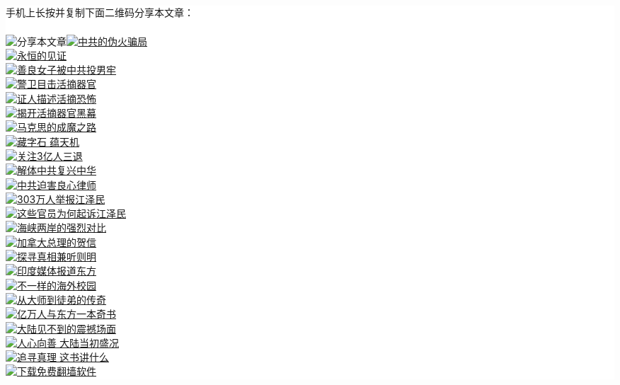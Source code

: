 ####
手机上长按并复制下面二维码分享本文章：<br><br><img src="http://www.hehaibao.com/qr/index.php?m=1&e=L&p=10&t=&d=https://github.com/clbjqp2826/djy/blob/master/gb/19/10/7/n11574795.md%231" title="分享本文章"></td><td VALIGN=TOP><a href="https://github.com/clbjqp2826/djy/blob/master/gb/16/1/21/n4622075.md?dfh#1" target="_blank"><img src="https://raw.githubusercontent.com/clbjqp2826/djy/master/gb/300/wei-f1.jpg" title="中共的伪火骗局"  alt="中共的伪火骗局"></a><br><a href="https://github.com/clbjqp2826/yh/blob/master/README.md?dfh#1" target="_blank"><img src="https://raw.githubusercontent.com/clbjqp2826/djy/master/gb/300/yong-h.jpg" title="永恒的见证"  alt="永恒的见证"></a><br><a href="https://github.com/clbjqp2826/djy/blob/master/gb/13/9/29/n3974789.md?dfh#1" target="_blank"><img src="https://raw.githubusercontent.com/clbjqp2826/djy/master/gb/300/shang-lnz.jpg" title="善良女子被中共投男牢"  alt="善良女子被中共投男牢"></a><br><a href="https://github.com/clbjqp2826/djy/blob/master/gb/16/3/16/n4663449.md?dfh#1" target="_blank"><img src="https://raw.githubusercontent.com/clbjqp2826/djy/master/gb/300/huo-z3.jpg" title="警卫目击活摘器官"  alt="警卫目击活摘器官"></a><br><a href="https://github.com/clbjqp2826/djy/blob/master/gb/16/8/7/n8177641.md?dfh#1" target="_blank"><img src="https://raw.githubusercontent.com/clbjqp2826/djy/master/gb/300/huo-z4.jpg" title="证人描述活摘恐怖"  alt="证人描述活摘恐怖"></a><br><a href="https://github.com/clbjqp2826/djy/blob/master/gb/10/4/19/n2881569.md?dfh#1" target="_blank"><img src="https://raw.githubusercontent.com/clbjqp2826/djy/master/gb/300/huo-z1.jpg" title="揭开活摘器官黑幕"  alt="揭开活摘器官黑幕"></a><br><a href="https://github.com/clbjqp2826/djy/blob/master/gb/10/11/7/n3077476.md?dfh#1" target="_blank"><img src="https://raw.githubusercontent.com/clbjqp2826/djy/master/gb/300/ma-ks.jpg" title="马克思的成魔之路"  alt="马克思的成魔之路"></a><br><a href="https://github.com/clbjqp2826/djy/blob/master/gb/14/6/9/n4173977.md?dfh#1" target="_blank"><img src="https://raw.githubusercontent.com/clbjqp2826/djy/master/gb/300/chang-zs.jpg" title="藏字石 蕴天机"  alt="藏字石 蕴天机"></a><br><a href="https://github.com/clbjqp2826/djy/blob/master/gb/18/5/10/n10381511.md?dfh#1" target="_blank"><img src="https://raw.githubusercontent.com/clbjqp2826/djy/master/gb/300/st1.jpg" title="关注3亿人三退"  alt="关注3亿人三退"></a><br><a href="https://github.com/clbjqp2826/djy/blob/master/gb/18/3/21/n10237682.md?dfh#1" target="_blank"><img src="https://raw.githubusercontent.com/clbjqp2826/djy/master/gb/300/jie-t.jpg" title="解体中共复兴中华"  alt="解体中共复兴中华"></a><br><a href="https://github.com/clbjqp2826/djy/blob/master/gb/9/2/9/n2422991.md?dfh#1" target="_blank"><img src="https://raw.githubusercontent.com/clbjqp2826/djy/master/gb/300/gao-zs.jpg" title="中共迫害良心律师"  alt="中共迫害良心律师"></a><br><a href="https://github.com/clbjqp2826/djy/blob/master/gb/18/12/9/n10900044.md?dfh#1" target="_blank"><img src="https://raw.githubusercontent.com/clbjqp2826/djy/master/gb/300/sj1.jpg" title="303万人举报江泽民"  alt="303万人举报江泽民"></a><br><a href="https://github.com/clbjqp2826/djy/blob/master/gb/18/8/28/n10672014.md?dfh#1" target="_blank"><img src="https://raw.githubusercontent.com/clbjqp2826/djy/master/gb/300/sj2.jpg" title="这些官员为何起诉江泽民"  alt="这些官员为何起诉江泽民"></a><br><a href="https://github.com/clbjqp2826/djy/blob/master/gb/8/12/18/n2367165.md?dfh#1" target="_blank"><img src="https://raw.githubusercontent.com/clbjqp2826/djy/master/gb/300/liangan.jpg" title="海峡两岸的强烈对比"  alt="海峡两岸的强烈对比"></a><br><a href="https://github.com/clbjqp2826/djy/blob/master/gb/15/5/5/n4427238.md?dfh#1" target="_blank"><img src="https://raw.githubusercontent.com/clbjqp2826/djy/master/gb/300/jia-ndzl.jpg" title="加拿大总理的贺信"  alt="加拿大总理的贺信"></a><br>
<a href="https://github.com/clbjqp2826/djy/blob/master/gb/11/6/17/n3289382.md?dfh#1" target="_blank"><img src="https://raw.githubusercontent.com/clbjqp2826/djy/master/gb/300/xiao-wd.jpg" title="探寻真相兼听则明"  alt="探寻真相兼听则明"></a><br><a href="https://github.com/clbjqp2826/djy/blob/master/gb/18/10/27/n10812623.md?dfh#1" target="_blank"><img src="https://raw.githubusercontent.com/clbjqp2826/djy/master/gb/300/yindu.jpg" title="印度媒体报道东方"  alt="印度媒体报道东方"></a><br><a href="https://github.com/clbjqp2826/djy/blob/master/gb/18/6/9/n10469652.md?dfh#1" target="_blank"><img src="https://raw.githubusercontent.com/clbjqp2826/djy/master/gb/300/xie-j.jpg" title="不一样的海外校园"  alt="不一样的海外校园"></a><br><a href="https://github.com/clbjqp2826/djy/blob/master/gb/7/4/5/n1669415.md?dfh#1" target="_blank"><img src="https://raw.githubusercontent.com/clbjqp2826/djy/master/gb/300/li-up.jpg" title="从大师到徒弟的传奇"  alt="从大师到徒弟的传奇"></a><br><a href="https://github.com/clbjqp2826/djy/blob/master/gb/17/5/26/n9191512.md?dfh#1" target="_blank"><img src="https://raw.githubusercontent.com/clbjqp2826/djy/master/gb/300/zfl2.jpg" title="亿万人与东方一本奇书"  alt="亿万人与东方一本奇书"></a><br><a href="https://github.com/clbjqp2826/djy/blob/master/gb/13/11/27/n4020290.md?dfh#1" target="_blank"><img src="https://raw.githubusercontent.com/clbjqp2826/djy/master/gb/300/zhen-h.jpg" title="大陆见不到的震撼场面"  alt="大陆见不到的震撼场面"></a><br><a href="https://github.com/clbjqp2826/djy/blob/master/gb/15/7/17/n4482910.md?dfh#1" target="_blank"><img src="https://raw.githubusercontent.com/clbjqp2826/djy/master/gb/300/dalu-sk.jpg" title="人心向善 大陆当初盛况"  alt="人心向善 大陆当初盛况"></a><br><a href="https://github.com/clbjqp2826/djy/blob/master/gb/9/10/15/n2689419.md?dfh#1" target="_blank"><img src="https://raw.githubusercontent.com/clbjqp2826/djy/master/gb/300/zfl1.jpg" title="追寻真理 这书讲什么"  alt="追寻真理 这书讲什么"></a><br><a href="https://github.com/clbjqp2826/www/blob/master/README.md?dfh#1" target="_blank"><img src="https://raw.githubusercontent.com/clbjqp2826/djy/master/gb/300/fq1.jpg" title="下载免费翻墙软件"  alt="下载免费翻墙软件"></a><br></td></tr></table>
